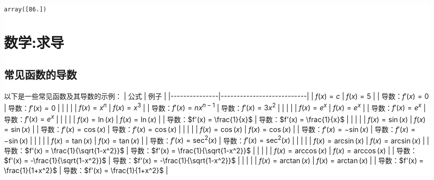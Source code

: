 


    array([86.])



# 数学:求导
## 常见函数的导数
以下是一些常见函数及其导数的示例：
| 公式            | 例子                       |
|---------------|---------------------------|
| $f(x) = c$    | $f(x) = 5$                 |
| 导数：$f'(x) = 0$  | 导数：$f'(x) = 0$          |
|               |                           |
| $f(x) = x^n$  | $f(x) = x^3$               |
| 导数：$f'(x) = nx^{n-1}$ | 导数：$f'(x) = 3x^2$        |
|               |                           |
| $f(x) = e^x$  | $f(x) = e^x$               |
| 导数：$f'(x) = e^x$      | 导数：$f'(x) = e^x$         |
|               |                           |
| $f(x) = \ln(x)$ | $f(x) = \ln(x)$            |
| 导数：$f'(x) = \frac{1}{x}$ | 导数：$f'(x) = \frac{1}{x}$ |
|               |                           |
| $f(x) = \sin(x)$ | $f(x) = \sin(x)$           |
| 导数：$f'(x) = \cos(x)$ | 导数：$f'(x) = \cos(x)$     |
|               |                           |
| $f(x) = \cos(x)$ | $f(x) = \cos(x)$           |
| 导数：$f'(x) = -\sin(x)$ | 导数：$f'(x) = -\sin(x)$    |
|               |                           |
| $f(x) = \tan(x)$ | $f(x) = \tan(x)$           |
| 导数：$f'(x) = \sec^2(x)$ | 导数：$f'(x) = \sec^2(x)$   |
|               |                           |
| $f(x) = \arcsin(x)$ | $f(x) = \arcsin(x)$       |
| 导数：$f'(x) = \frac{1}{\sqrt{1-x^2}}$ | 导数：$f'(x) = \frac{1}{\sqrt{1-x^2}}$ |
|               |                           |
| $f(x) = \arccos(x)$ | $f(x) = \arccos(x)$       |
| 导数：$f'(x) = -\frac{1}{\sqrt{1-x^2}}$ | 导数：$f'(x) = -\frac{1}{\sqrt{1-x^2}}$ |
|               |                           |
| $f(x) = \arctan(x)$ | $f(x) = \arctan(x)$       |
| 导数：$f'(x) = \frac{1}{1+x^2}$ | 导数：$f'(x) = \frac{1}{1+x^2}$ |
